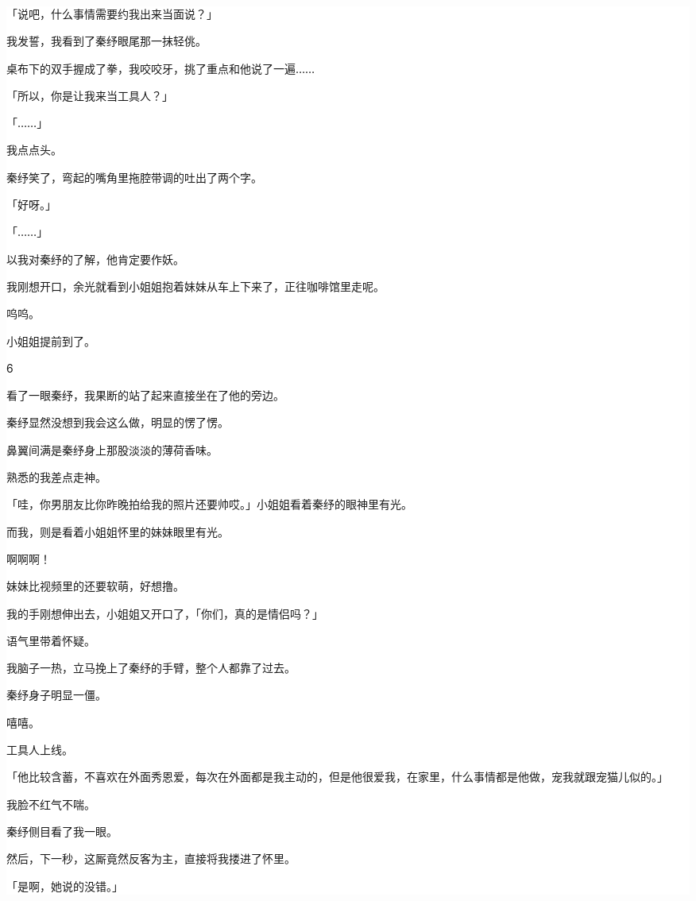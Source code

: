 「说吧，什么事情需要约我出来当面说？」

我发誓，我看到了秦纾眼尾那一抹轻佻。

桌布下的双手握成了拳，我咬咬牙，挑了重点和他说了一遍……

「所以，你是让我来当工具人？」

「……」

我点点头。

秦纾笑了，弯起的嘴角里拖腔带调的吐出了两个字。

「好呀。」

「……」

以我对秦纾的了解，他肯定要作妖。

我刚想开口，余光就看到小姐姐抱着妹妹从车上下来了，正往咖啡馆里走呢。

呜呜。

小姐姐提前到了。

6

看了一眼秦纾，我果断的站了起来直接坐在了他的旁边。

秦纾显然没想到我会这么做，明显的愣了愣。

鼻翼间满是秦纾身上那股淡淡的薄荷香味。

熟悉的我差点走神。

「哇，你男朋友比你昨晚拍给我的照片还要帅哎。」小姐姐看着秦纾的眼神里有光。

而我，则是看着小姐姐怀里的妹妹眼里有光。

啊啊啊！

妹妹比视频里的还要软萌，好想撸。

我的手刚想伸出去，小姐姐又开口了，「你们，真的是情侣吗？」

语气里带着怀疑。

我脑子一热，立马挽上了秦纾的手臂，整个人都靠了过去。

秦纾身子明显一僵。

嘻嘻。

工具人上线。

「他比较含蓄，不喜欢在外面秀恩爱，每次在外面都是我主动的，但是他很爱我，在家里，什么事情都是他做，宠我就跟宠猫儿似的。」

我脸不红气不喘。

秦纾侧目看了我一眼。

然后，下一秒，这厮竟然反客为主，直接将我搂进了怀里。

「是啊，她说的没错。」
